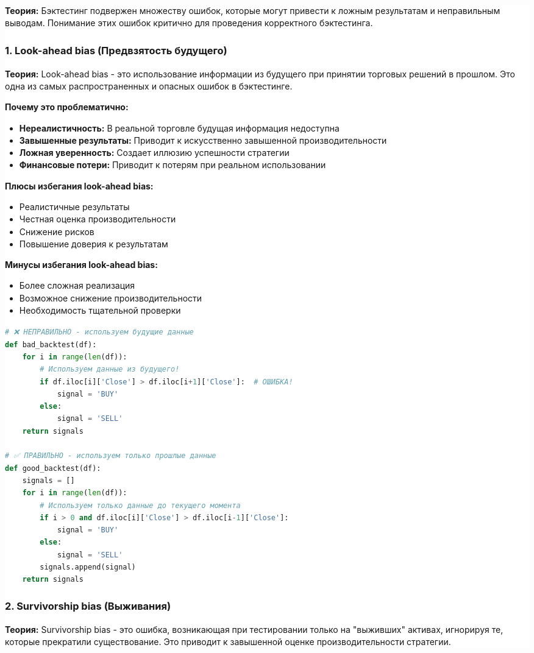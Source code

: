 **Теория:** Бэктестинг подвержен множеству ошибок, которые могут привести к ложным результатам и неправильным выводам. Понимание этих ошибок критично для проведения корректного бэктестинга.

### 1. Look-ahead bias (Предвзятость будущего)

**Теория:** Look-ahead bias - это использование информации из будущего при принятии торговых решений в прошлом. Это одна из самых распространенных и опасных ошибок в бэктестинге.

**Почему это проблематично:**
- **Нереалистичность:** В реальной торговле будущая информация недоступна
- **Завышенные результаты:** Приводит к искусственно завышенной производительности
- **Ложная уверенность:** Создает иллюзию успешности стратегии
- **Финансовые потери:** Приводит к потерям при реальном использовании

**Плюсы избегания look-ahead bias:**
- Реалистичные результаты
- Честная оценка производительности
- Снижение рисков
- Повышение доверия к результатам

**Минусы избегания look-ahead bias:**
- Более сложная реализация
- Возможное снижение производительности
- Необходимость тщательной проверки
```python
# ❌ НЕПРАВИЛЬНО - используем будущие данные
def bad_backtest(df):
    for i in range(len(df)):
        # Используем данные из будущего!
        if df.iloc[i]['Close'] > df.iloc[i+1]['Close']:  # ОШИБКА!
            signal = 'BUY'
        else:
            signal = 'SELL'
    return signals

# ✅ ПРАВИЛЬНО - используем только прошлые данные
def good_backtest(df):
    signals = []
    for i in range(len(df)):
        # Используем только данные до текущего момента
        if i > 0 and df.iloc[i]['Close'] > df.iloc[i-1]['Close']:
            signal = 'BUY'
        else:
            signal = 'SELL'
        signals.append(signal)
    return signals
```

### 2. Survivorship bias (Выживания)

**Теория:** Survivorship bias - это ошибка, возникающая при тестировании только на "выживших" активах, игнорируя те, которые прекратили существование. Это приводит к завышенной оценке производительности стратегии.
